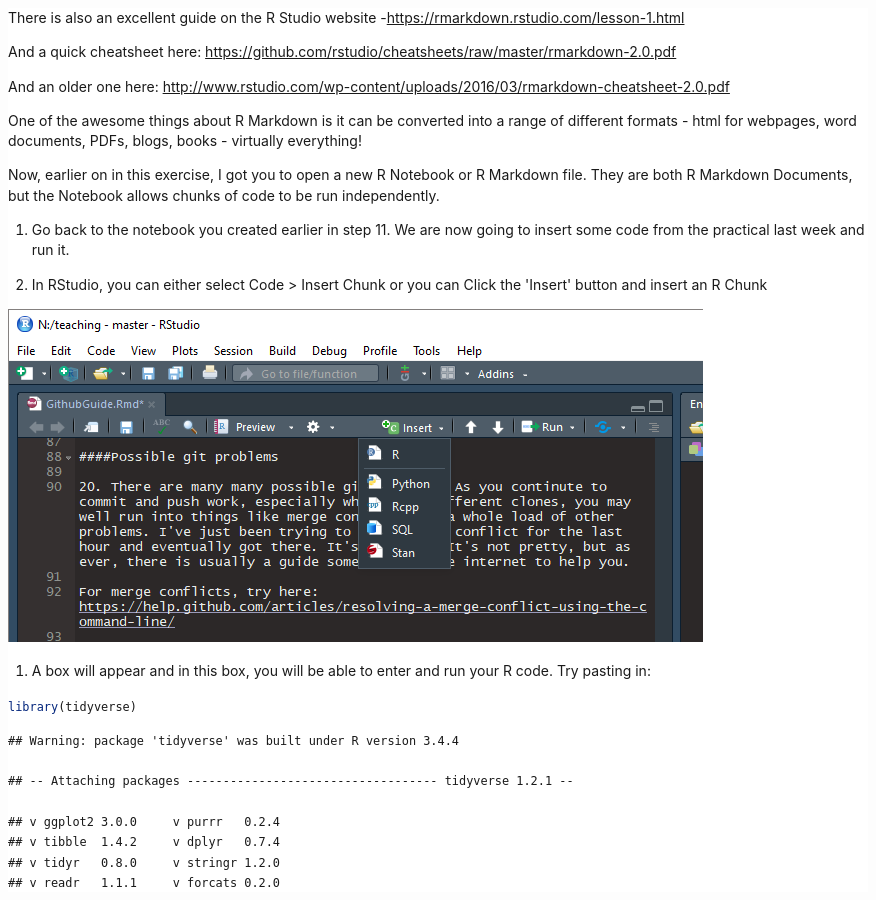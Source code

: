 There is also an excellent guide on the R Studio website -<https://rmarkdown.rstudio.com/lesson-1.html>

And a quick cheatsheet here: <https://github.com/rstudio/cheatsheets/raw/master/rmarkdown-2.0.pdf>

And an older one here: <http://www.rstudio.com/wp-content/uploads/2016/03/rmarkdown-cheatsheet-2.0.pdf>

One of the awesome things about R Markdown is it can be converted into a range of different formats - html for webpages, word documents, PDFs, blogs, books - virtually everything!

Now, earlier on in this exercise, I got you to open a new R Notebook or R Markdown file. They are both R Markdown Documents, but the Notebook allows chunks of code to be run independently.

1.  Go back to the notebook you created earlier in step 11. We are now going to insert some code from the practical last week and run it.

2.  In RStudio, you can either select Code &gt; Insert Chunk or you can Click the 'Insert' button and insert an R Chunk

![Figure 8 - Insert R Chunk](images/Insert_code_chunk.png)

1.  A box will appear and in this box, you will be able to enter and run your R code. Try pasting in:

``` r
library(tidyverse)
```

    ## Warning: package 'tidyverse' was built under R version 3.4.4

    ## -- Attaching packages ----------------------------------- tidyverse 1.2.1 --

    ## v ggplot2 3.0.0     v purrr   0.2.4
    ## v tibble  1.4.2     v dplyr   0.7.4
    ## v tidyr   0.8.0     v stringr 1.2.0
    ## v readr   1.1.1     v forcats 0.2.0

